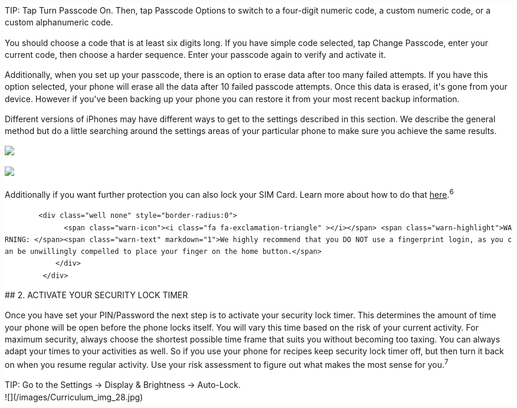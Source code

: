 <div class="col-xs-12 none">
			<div class="well none" style="border-radius:0; background=transparent; border=0px;">
                           <span class="check-icon"><i class="fa fa-check" ></i></span> <span class="check-highlight">TIP: </span><span class="check-text" markdown="1">Tap Turn Passcode On. Then, tap Passcode Options to switch to a four-digit numeric code, a custom numeric code, or a custom alphanumeric code. </span>
		       </div>
		     </div>

You should choose a code that is at least six digits long. If you have simple code selected, tap Change Passcode, enter your current code, then choose a harder sequence. Enter your passcode again to verify and activate it.

Additionally, when  you set up your passcode, there is an option to erase data after too many failed attempts. If you have this option selected, your phone will erase all the data after 10 failed passcode attempts. Once this data is erased, it's gone from your device. However if you've been backing up  your phone you can restore it from your most recent backup information. 

Different versions of iPhones may have different ways to get to the settings described in this section. We describe the general method but do a little searching around the settings areas of your particular phone to make sure you achieve the same results. 

![](/images/Curriculum_img_26.jpg)

![](/images/Curriculum_img_27.jpg)

Additionally if you want further protection you can also lock your SIM Card. Learn more about how to do that [here](http://www.pcadvisor.co.uk/how-to/mobile-phone/how-to-set-up-a-sim-lock-on-an-apple-iphone-3304041/).<sup>6</sup> 

<div class="col-xs-12 none">
                        
			<div class="well none" style="border-radius:0">
    			  <span class="warn-icon"><i class="fa fa-exclamation-triangle" ></i></span> <span class="warn-highlight">WARNING: </span><span class="warn-text" markdown="1">We highly recommend that you DO NOT use a fingerprint login, as you can be unwillingly compelled to place your finger on the home button.</span>
		        </div>
		     </div>

<div class="GLBL_H2" markdown="1">## 2. ACTIVATE YOUR SECURITY LOCK TIMER</div>

Once you have set your PIN/Password the next step is to activate your security lock timer. This determines the amount of time your phone will be open before the phone locks itself. You will vary this time based on the risk of your current activity. For maximum security, always choose the shortest possible time frame that suits you without becoming too taxing. You can always adapt your times to your activities as well. So if you use your phone for recipes keep security lock timer off, but then turn it back on when you resume regular activity. Use your risk assessment to figure out what makes the most sense for you.<sup>7</sup>


<div class="col-xs-12 none">
			<div class="well none" style="border-radius:0; background=transparent; border=0px;">
                           <span class="check-icon"><i class="fa fa-check" ></i></span> <span class="check-highlight">TIP: </span><span class="check-text" markdown="1">Go to the Settings → Display &amp; Brightness → Auto-Lock. </span>
		       </div>
		     </div>
![](/images/Curriculum_img_28.jpg)
